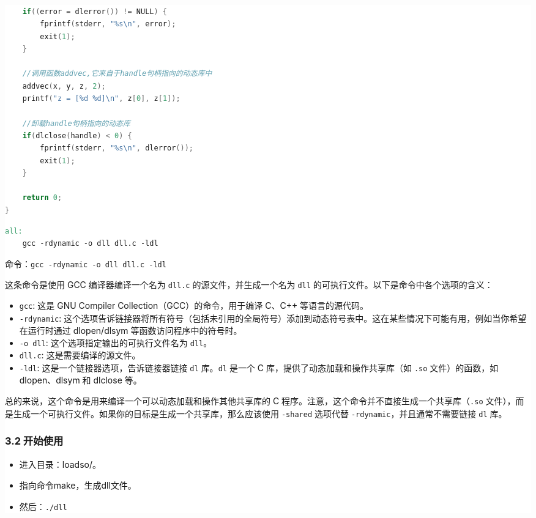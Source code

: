 ```c++
    if((error = dlerror()) != NULL) {
        fprintf(stderr, "%s\n", error);
        exit(1);
    }

    //调用函数addvec,它来自于handle句柄指向的动态库中
    addvec(x, y, z, 2);
    printf("z = [%d %d]\n", z[0], z[1]);

    //卸载handle句柄指向的动态库
    if(dlclose(handle) < 0) {
        fprintf(stderr, "%s\n", dlerror());
        exit(1);
    }

    return 0;
}
```

```makefile
all:
	gcc -rdynamic -o dll dll.c -ldl
```

命令：`gcc -rdynamic -o dll dll.c -ldl`

这条命令是使用 GCC 编译器编译一个名为 `dll.c` 的源文件，并生成一个名为 `dll` 的可执行文件。以下是命令中各个选项的含义：

- `gcc`: 这是 GNU Compiler Collection（GCC）的命令，用于编译 C、C++ 等语言的源代码。
- `-rdynamic`: 这个选项告诉链接器将所有符号（包括未引用的全局符号）添加到动态符号表中。这在某些情况下可能有用，例如当你希望在运行时通过 dlopen/dlsym 等函数访问程序中的符号时。
- `-o dll`: 这个选项指定输出的可执行文件名为 `dll`。
- `dll.c`: 这是需要编译的源文件。
- `-ldl`: 这是一个链接器选项，告诉链接器链接 `dl` 库。`dl` 是一个 C 库，提供了动态加载和操作共享库（如 `.so` 文件）的函数，如 dlopen、dlsym 和 dlclose 等。

总的来说，这个命令是用来编译一个可以动态加载和操作其他共享库的 C 程序。注意，这个命令并不直接生成一个共享库（`.so` 文件），而是生成一个可执行文件。如果你的目标是生成一个共享库，那么应该使用 `-shared` 选项代替 `-rdynamic`，并且通常不需要链接 `dl` 库。

### 3.2 开始使用

+ 进入目录：loadso/。

+ 指向命令make，生成dll文件。

+ 然后：`./dll`

